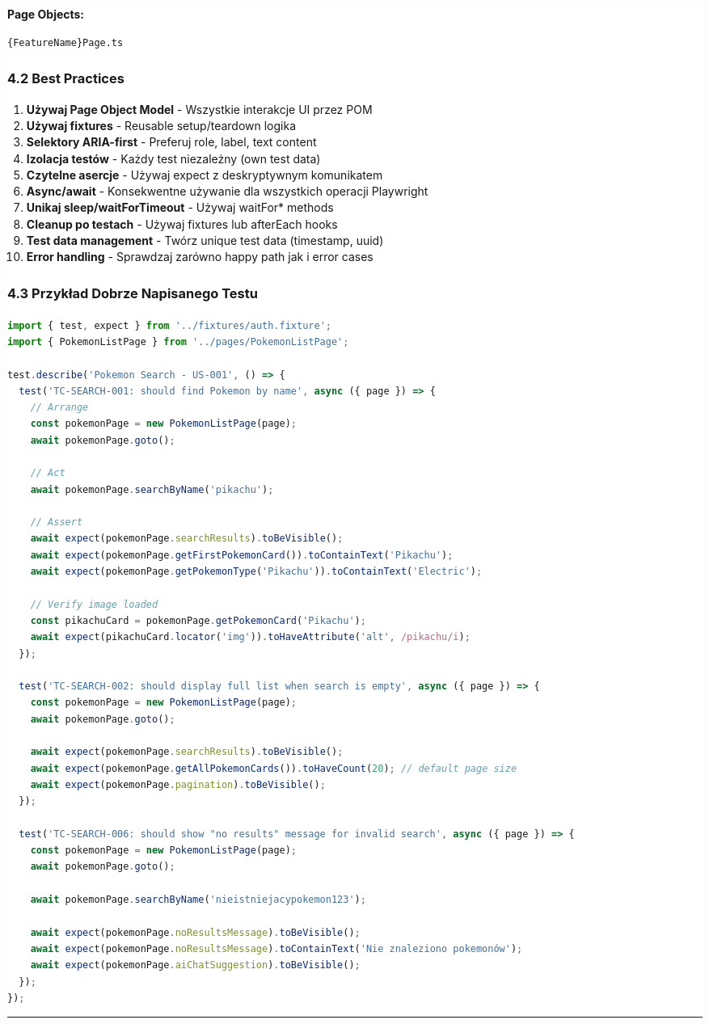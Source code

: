 **Page Objects:**
```
{FeatureName}Page.ts
```

### 4.2 Best Practices

1. **Używaj Page Object Model** - Wszystkie interakcje UI przez POM
2. **Używaj fixtures** - Reusable setup/teardown logika
3. **Selektory ARIA-first** - Preferuj role, label, text content
4. **Izolacja testów** - Każdy test niezależny (own test data)
5. **Czytelne asercje** - Używaj expect z deskryptywnym komunikatem
6. **Async/await** - Konsekwentne używanie dla wszystkich operacji Playwright
7. **Unikaj sleep/waitForTimeout** - Używaj waitFor* methods
8. **Cleanup po testach** - Używaj fixtures lub afterEach hooks
9. **Test data management** - Twórz unique test data (timestamp, uuid)
10. **Error handling** - Sprawdzaj zarówno happy path jak i error cases

### 4.3 Przykład Dobrze Napisanego Testu

```typescript
import { test, expect } from '../fixtures/auth.fixture';
import { PokemonListPage } from '../pages/PokemonListPage';

test.describe('Pokemon Search - US-001', () => {
  test('TC-SEARCH-001: should find Pokemon by name', async ({ page }) => {
    // Arrange
    const pokemonPage = new PokemonListPage(page);
    await pokemonPage.goto();

    // Act
    await pokemonPage.searchByName('pikachu');

    // Assert
    await expect(pokemonPage.searchResults).toBeVisible();
    await expect(pokemonPage.getFirstPokemonCard()).toContainText('Pikachu');
    await expect(pokemonPage.getPokemonType('Pikachu')).toContainText('Electric');

    // Verify image loaded
    const pikachuCard = pokemonPage.getPokemonCard('Pikachu');
    await expect(pikachuCard.locator('img')).toHaveAttribute('alt', /pikachu/i);
  });

  test('TC-SEARCH-002: should display full list when search is empty', async ({ page }) => {
    const pokemonPage = new PokemonListPage(page);
    await pokemonPage.goto();

    await expect(pokemonPage.searchResults).toBeVisible();
    await expect(pokemonPage.getAllPokemonCards()).toHaveCount(20); // default page size
    await expect(pokemonPage.pagination).toBeVisible();
  });

  test('TC-SEARCH-006: should show "no results" message for invalid search', async ({ page }) => {
    const pokemonPage = new PokemonListPage(page);
    await pokemonPage.goto();

    await pokemonPage.searchByName('nieistniejacypokemon123');

    await expect(pokemonPage.noResultsMessage).toBeVisible();
    await expect(pokemonPage.noResultsMessage).toContainText('Nie znaleziono pokemonów');
    await expect(pokemonPage.aiChatSuggestion).toBeVisible();
  });
});
```

---